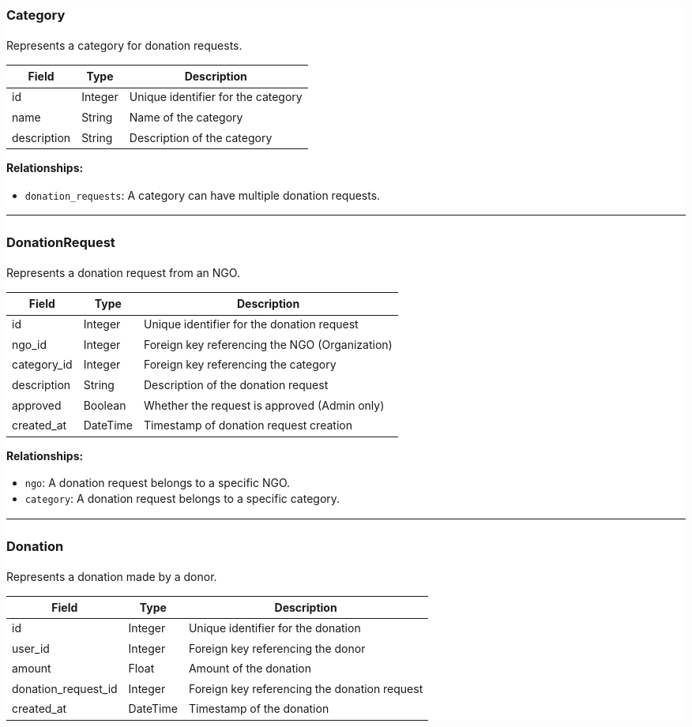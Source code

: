 
### Category

Represents a category for donation requests.

| Field       | Type        | Description                              |
|-------------|-------------|------------------------------------------|
| id          | Integer     | Unique identifier for the category      |
| name        | String      | Name of the category                    |
| description | String      | Description of the category             |

**Relationships:**
- `donation_requests`: A category can have multiple donation requests.

---

### DonationRequest

Represents a donation request from an NGO.

| Field             | Type        | Description                                     |
|-------------------|-------------|-------------------------------------------------|
| id                | Integer     | Unique identifier for the donation request      |
| ngo_id            | Integer     | Foreign key referencing the NGO (Organization)  |
| category_id       | Integer     | Foreign key referencing the category            |
| description       | String      | Description of the donation request             |
| approved          | Boolean     | Whether the request is approved (Admin only)    |
| created_at        | DateTime    | Timestamp of donation request creation          |

**Relationships:**
- `ngo`: A donation request belongs to a specific NGO.
- `category`: A donation request belongs to a specific category.

---

### Donation

Represents a donation made by a donor.

| Field            | Type        | Description                                     |
|------------------|-------------|-------------------------------------------------|
| id               | Integer     | Unique identifier for the donation              |
| user_id          | Integer     | Foreign key referencing the donor               |
| amount           | Float       | Amount of the donation                          |
| donation_request_id | Integer   | Foreign key referencing the donation request    |
| created_at       | DateTime    | Timestamp of the donation                       |
